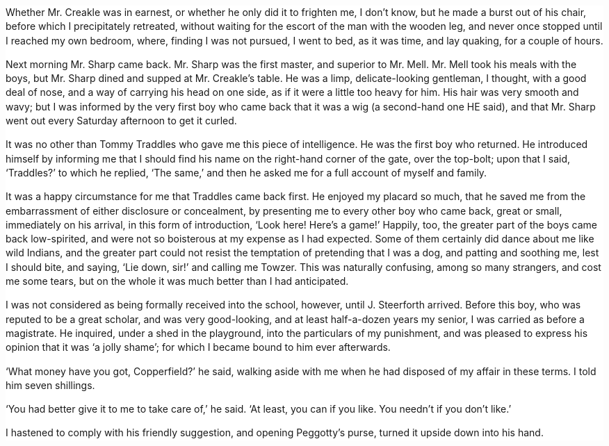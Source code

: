 Whether Mr. Creakle was in earnest, or whether he only did it to
frighten me, I don’t know, but he made a burst out of his chair, before
which I precipitately retreated, without waiting for the escort of the
man with the wooden leg, and never once stopped until I reached my own
bedroom, where, finding I was not pursued, I went to bed, as it was
time, and lay quaking, for a couple of hours.

Next morning Mr. Sharp came back. Mr. Sharp was the first master, and
superior to Mr. Mell. Mr. Mell took his meals with the boys, but
Mr. Sharp dined and supped at Mr. Creakle’s table. He was a limp,
delicate-looking gentleman, I thought, with a good deal of nose, and a
way of carrying his head on one side, as if it were a little too heavy
for him. His hair was very smooth and wavy; but I was informed by the
very first boy who came back that it was a wig (a second-hand one HE
said), and that Mr. Sharp went out every Saturday afternoon to get it
curled.

It was no other than Tommy Traddles who gave me this piece of
intelligence. He was the first boy who returned. He introduced himself
by informing me that I should find his name on the right-hand corner of
the gate, over the top-bolt; upon that I said, ‘Traddles?’ to which he
replied, ‘The same,’ and then he asked me for a full account of myself
and family.

It was a happy circumstance for me that Traddles came back first. He
enjoyed my placard so much, that he saved me from the embarrassment of
either disclosure or concealment, by presenting me to every other boy
who came back, great or small, immediately on his arrival, in this form
of introduction, ‘Look here! Here’s a game!’ Happily, too, the greater
part of the boys came back low-spirited, and were not so boisterous at
my expense as I had expected. Some of them certainly did dance about me
like wild Indians, and the greater part could not resist the temptation
of pretending that I was a dog, and patting and soothing me, lest I
should bite, and saying, ‘Lie down, sir!’ and calling me Towzer. This
was naturally confusing, among so many strangers, and cost me some
tears, but on the whole it was much better than I had anticipated.

I was not considered as being formally received into the school,
however, until J. Steerforth arrived. Before this boy, who was
reputed to be a great scholar, and was very good-looking, and at least
half-a-dozen years my senior, I was carried as before a magistrate. He
inquired, under a shed in the playground, into the particulars of my
punishment, and was pleased to express his opinion that it was ‘a jolly
shame’; for which I became bound to him ever afterwards.

‘What money have you got, Copperfield?’ he said, walking aside with
me when he had disposed of my affair in these terms. I told him seven
shillings.

‘You had better give it to me to take care of,’ he said. ‘At least, you
can if you like. You needn’t if you don’t like.’

I hastened to comply with his friendly suggestion, and opening
Peggotty’s purse, turned it upside down into his hand.
